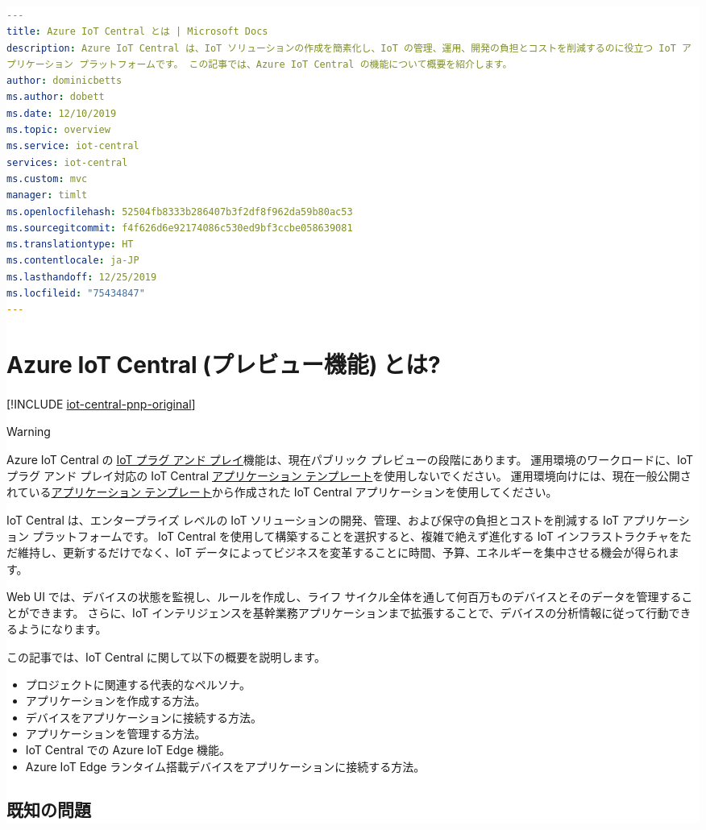 ```yaml
---
title: Azure IoT Central とは | Microsoft Docs
description: Azure IoT Central は、IoT ソリューションの作成を簡素化し、IoT の管理、運用、開発の負担とコストを削減するのに役立つ IoT アプリケーション プラットフォームです。 この記事では、Azure IoT Central の機能について概要を紹介します。
author: dominicbetts
ms.author: dobett
ms.date: 12/10/2019
ms.topic: overview
ms.service: iot-central
services: iot-central
ms.custom: mvc
manager: timlt
ms.openlocfilehash: 52504fb8333b286407b3f2df8f962da59b80ac53
ms.sourcegitcommit: f4f626d6e92174086c530ed9bf3ccbe058639081
ms.translationtype: HT
ms.contentlocale: ja-JP
ms.lasthandoff: 12/25/2019
ms.locfileid: "75434847"
---
```

# <a name="what-is-azure-iot-central-preview-features"></a>Azure IoT Central (プレビュー機能) とは?

[!INCLUDE [iot-central-pnp-original](../../../includes/iot-central-pnp-original-note.md)]

> [!WARNING]
> Azure IoT Central の [IoT プラグ アンド プレイ](../../iot-pnp/overview-iot-plug-and-play.md)機能は、現在パブリック プレビューの段階にあります。 運用環境のワークロードに、IoT プラグ アンド プレイ対応の IoT Central [アプリケーション テンプレート](../core/concepts-app-templates.md?toc=/azure/iot-central/preview/toc.json&bc=/azure/iot-central/preview/breadcrumb/toc.json)を使用しないでください。 運用環境向けには、現在一般公開されている[アプリケーション テンプレート](../core/concepts-app-templates.md?toc=/azure/iot-central/preview/toc.json&bc=/azure/iot-central/preview/breadcrumb/toc.json)から作成された IoT Central アプリケーションを使用してください。

IoT Central は、エンタープライズ レベルの IoT ソリューションの開発、管理、および保守の負担とコストを削減する IoT アプリケーション プラットフォームです。 IoT Central を使用して構築することを選択すると、複雑で絶えず進化する IoT インフラストラクチャをただ維持し、更新するだけでなく、IoT データによってビジネスを変革することに時間、予算、エネルギーを集中させる機会が得られます。

Web UI では、デバイスの状態を監視し、ルールを作成し、ライフ サイクル全体を通して何百万ものデバイスとそのデータを管理することができます。 さらに、IoT インテリジェンスを基幹業務アプリケーションまで拡張することで、デバイスの分析情報に従って行動できるようになります。

この記事では、IoT Central に関して以下の概要を説明します。

- プロジェクトに関連する代表的なペルソナ。
- アプリケーションを作成する方法。
- デバイスをアプリケーションに接続する方法。
- アプリケーションを管理する方法。
- IoT Central での Azure IoT Edge 機能。
- Azure IoT Edge ランタイム搭載デバイスをアプリケーションに接続する方法。

## <a name="known-issues"></a>既知の問題
